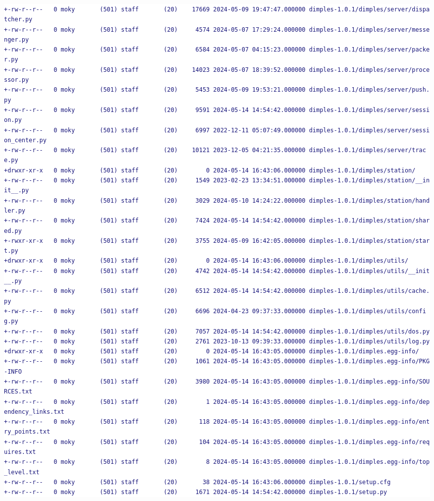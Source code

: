 ```diff
+-rw-r--r--   0 moky       (501) staff       (20)    17669 2024-05-09 19:47:47.000000 dimples-1.0.1/dimples/server/dispatcher.py
+-rw-r--r--   0 moky       (501) staff       (20)     4574 2024-05-07 17:29:24.000000 dimples-1.0.1/dimples/server/messenger.py
+-rw-r--r--   0 moky       (501) staff       (20)     6584 2024-05-07 04:15:23.000000 dimples-1.0.1/dimples/server/packer.py
+-rw-r--r--   0 moky       (501) staff       (20)    14023 2024-05-07 18:39:52.000000 dimples-1.0.1/dimples/server/processor.py
+-rw-r--r--   0 moky       (501) staff       (20)     5453 2024-05-09 19:53:21.000000 dimples-1.0.1/dimples/server/push.py
+-rw-r--r--   0 moky       (501) staff       (20)     9591 2024-05-14 14:54:42.000000 dimples-1.0.1/dimples/server/session.py
+-rw-r--r--   0 moky       (501) staff       (20)     6997 2022-12-11 05:07:49.000000 dimples-1.0.1/dimples/server/session_center.py
+-rw-r--r--   0 moky       (501) staff       (20)    10121 2023-12-05 04:21:35.000000 dimples-1.0.1/dimples/server/trace.py
+drwxr-xr-x   0 moky       (501) staff       (20)        0 2024-05-14 16:43:06.000000 dimples-1.0.1/dimples/station/
+-rw-r--r--   0 moky       (501) staff       (20)     1549 2023-02-23 13:34:51.000000 dimples-1.0.1/dimples/station/__init__.py
+-rw-r--r--   0 moky       (501) staff       (20)     3029 2024-05-10 14:24:22.000000 dimples-1.0.1/dimples/station/handler.py
+-rw-r--r--   0 moky       (501) staff       (20)     7424 2024-05-14 14:54:42.000000 dimples-1.0.1/dimples/station/shared.py
+-rwxr-xr-x   0 moky       (501) staff       (20)     3755 2024-05-09 16:42:05.000000 dimples-1.0.1/dimples/station/start.py
+drwxr-xr-x   0 moky       (501) staff       (20)        0 2024-05-14 16:43:06.000000 dimples-1.0.1/dimples/utils/
+-rw-r--r--   0 moky       (501) staff       (20)     4742 2024-05-14 14:54:42.000000 dimples-1.0.1/dimples/utils/__init__.py
+-rw-r--r--   0 moky       (501) staff       (20)     6512 2024-05-14 14:54:42.000000 dimples-1.0.1/dimples/utils/cache.py
+-rw-r--r--   0 moky       (501) staff       (20)     6696 2024-04-23 09:37:33.000000 dimples-1.0.1/dimples/utils/config.py
+-rw-r--r--   0 moky       (501) staff       (20)     7057 2024-05-14 14:54:42.000000 dimples-1.0.1/dimples/utils/dos.py
+-rw-r--r--   0 moky       (501) staff       (20)     2761 2023-10-13 09:39:33.000000 dimples-1.0.1/dimples/utils/log.py
+drwxr-xr-x   0 moky       (501) staff       (20)        0 2024-05-14 16:43:05.000000 dimples-1.0.1/dimples.egg-info/
+-rw-r--r--   0 moky       (501) staff       (20)     1061 2024-05-14 16:43:05.000000 dimples-1.0.1/dimples.egg-info/PKG-INFO
+-rw-r--r--   0 moky       (501) staff       (20)     3980 2024-05-14 16:43:05.000000 dimples-1.0.1/dimples.egg-info/SOURCES.txt
+-rw-r--r--   0 moky       (501) staff       (20)        1 2024-05-14 16:43:05.000000 dimples-1.0.1/dimples.egg-info/dependency_links.txt
+-rw-r--r--   0 moky       (501) staff       (20)      118 2024-05-14 16:43:05.000000 dimples-1.0.1/dimples.egg-info/entry_points.txt
+-rw-r--r--   0 moky       (501) staff       (20)      104 2024-05-14 16:43:05.000000 dimples-1.0.1/dimples.egg-info/requires.txt
+-rw-r--r--   0 moky       (501) staff       (20)        8 2024-05-14 16:43:05.000000 dimples-1.0.1/dimples.egg-info/top_level.txt
+-rw-r--r--   0 moky       (501) staff       (20)       38 2024-05-14 16:43:06.000000 dimples-1.0.1/setup.cfg
+-rw-r--r--   0 moky       (501) staff       (20)     1671 2024-05-14 14:54:42.000000 dimples-1.0.1/setup.py
```
